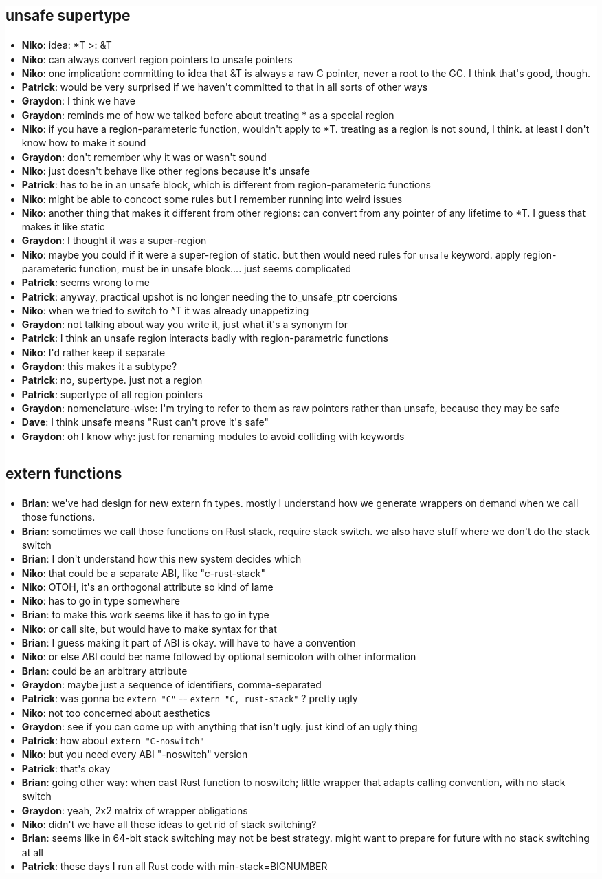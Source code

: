 ## unsafe supertype

  * **Niko**: idea: *T >: &T
  * **Niko**: can always convert region pointers to unsafe pointers
  * **Niko**: one implication: committing to idea that &T is always a raw C pointer, never a root to the GC. I think that's good, though.
  * **Patrick**: would be very surprised if we haven't committed to that in all sorts of other ways
  * **Graydon**: I think we have
  * **Graydon**: reminds me of how we talked before about treating * as a special region
  * **Niko**: if you have a region-parameteric function, wouldn't apply to *T. treating as a region is not sound, I think. at least I don't know how to make it sound
  * **Graydon**: don't remember why it was or wasn't sound
  * **Niko**: just doesn't behave like other regions because it's unsafe
  * **Patrick**: has to be in an unsafe block, which is different from region-parameteric functions
  * **Niko**: might be able to concoct some rules but I remember running into weird issues
  * **Niko**: another thing that makes it different from other regions: can convert from any pointer of any lifetime to *T. I guess that makes it like static
  * **Graydon**: I thought it was a super-region
  * **Niko**: maybe you could if it were a super-region of static. but then would need rules for `unsafe` keyword. apply region-parameteric function, must be in unsafe block.... just seems complicated
  * **Patrick**: seems wrong to me
  * **Patrick**: anyway, practical upshot is no longer needing the to_unsafe_ptr coercions
  * **Niko**: when we tried to switch to ^T it was already unappetizing
  * **Graydon**: not talking about way you write it, just what it's a synonym for
  * **Patrick**: I think an unsafe region interacts badly with region-parametric functions
  * **Niko**: I'd rather keep it separate
  * **Graydon**: this makes it a subtype?
  * **Patrick**: no, supertype. just not a region
  * **Patrick**: supertype of all region pointers
  * **Graydon**: nomenclature-wise: I'm trying to refer to them as raw pointers rather than unsafe, because they may be safe
  * **Dave**: I think unsafe means "Rust can't prove it's safe"
  * **Graydon**: oh I know why: just for renaming modules to avoid colliding with keywords

## extern functions

  * **Brian**: we've had design for new extern fn types. mostly I understand how we generate wrappers on demand when we call those functions.
  * **Brian**: sometimes we call those functions on Rust stack, require stack switch. we also have stuff where we don't do the stack switch
  * **Brian**: I don't understand how this new system decides which
  * **Niko**: that could be a separate ABI, like "c-rust-stack"
  * **Niko**: OTOH, it's an orthogonal attribute so kind of lame
  * **Niko**: has to go in type somewhere
  * **Brian**: to make this work seems like it has to go in type
  * **Niko**: or call site, but would have to make syntax for that
  * **Brian**: I guess making it part of ABI is okay. will have to have a convention
  * **Niko**: or else ABI could be: name followed by optional semicolon with other information
  * **Brian**: could be an arbitrary attribute
  * **Graydon**: maybe just a sequence of identifiers, comma-separated
  * **Patrick**: was gonna be `extern "C"` -- `extern "C, rust-stack"` ? pretty ugly
  * **Niko**: not too concerned about aesthetics
  * **Graydon**: see if you can come up with anything that isn't ugly. just kind of an ugly thing
  * **Patrick**: how about `extern "C-noswitch"`
  * **Niko**: but you need every ABI "-noswitch" version
  * **Patrick**: that's okay
  * **Brian**: going other way: when cast Rust function to noswitch; little wrapper that adapts calling convention, with no stack switch
  * **Graydon**: yeah, 2x2 matrix of wrapper obligations
  * **Niko**: didn't we have all these ideas to get rid of stack switching?
  * **Brian**: seems like in 64-bit stack switching may not be best strategy. might want to prepare for future with no stack switching at all
  * **Patrick**: these days I run all Rust code with min-stack=BIGNUMBER
